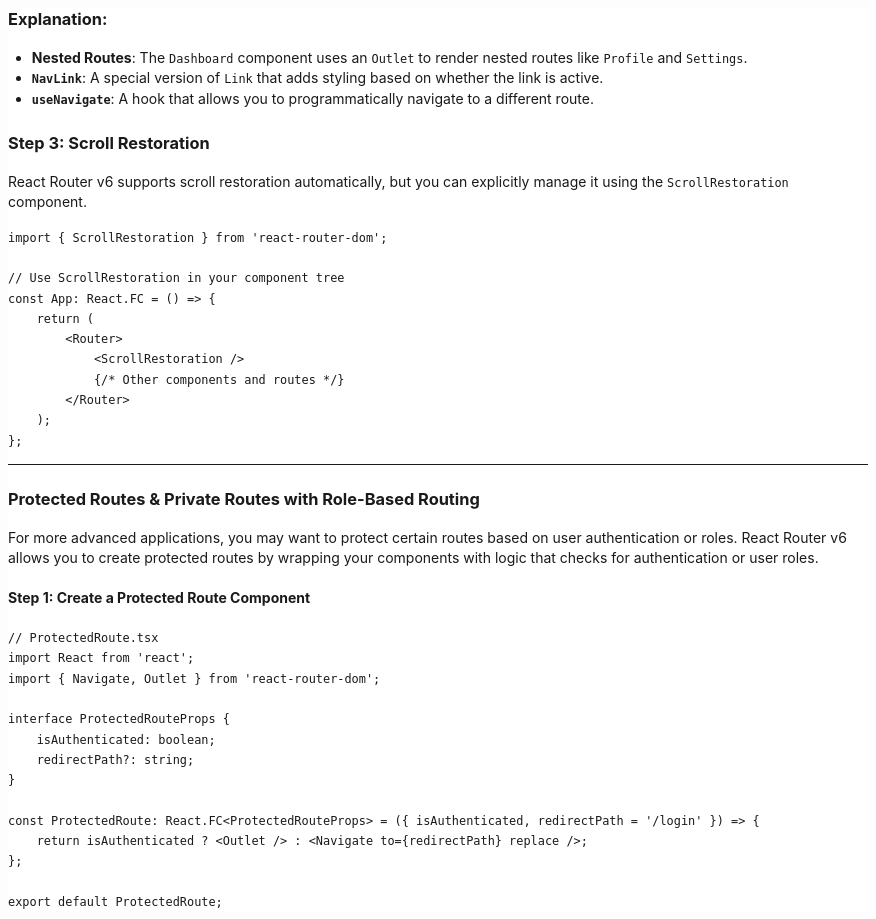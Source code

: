 ### Explanation:
- **Nested Routes**: The `Dashboard` component uses an `Outlet` to render nested routes like `Profile` and `Settings`.
- **`NavLink`**: A special version of `Link` that adds styling based on whether the link is active.
- **`useNavigate`**: A hook that allows you to programmatically navigate to a different route.

### Step 3: Scroll Restoration

React Router v6 supports scroll restoration automatically, but you can explicitly manage it using the `ScrollRestoration` component.

```tsx
import { ScrollRestoration } from 'react-router-dom';

// Use ScrollRestoration in your component tree
const App: React.FC = () => {
    return (
        <Router>
            <ScrollRestoration />
            {/* Other components and routes */}
        </Router>
    );
};
```

---

### Protected Routes & Private Routes with Role-Based Routing

For more advanced applications, you may want to protect certain routes based on user authentication or roles. React Router v6 allows you to create protected routes by wrapping your components with logic that checks for authentication or user roles.

#### Step 1: Create a Protected Route Component

```tsx
// ProtectedRoute.tsx
import React from 'react';
import { Navigate, Outlet } from 'react-router-dom';

interface ProtectedRouteProps {
    isAuthenticated: boolean;
    redirectPath?: string;
}

const ProtectedRoute: React.FC<ProtectedRouteProps> = ({ isAuthenticated, redirectPath = '/login' }) => {
    return isAuthenticated ? <Outlet /> : <Navigate to={redirectPath} replace />;
};

export default ProtectedRoute;
```
